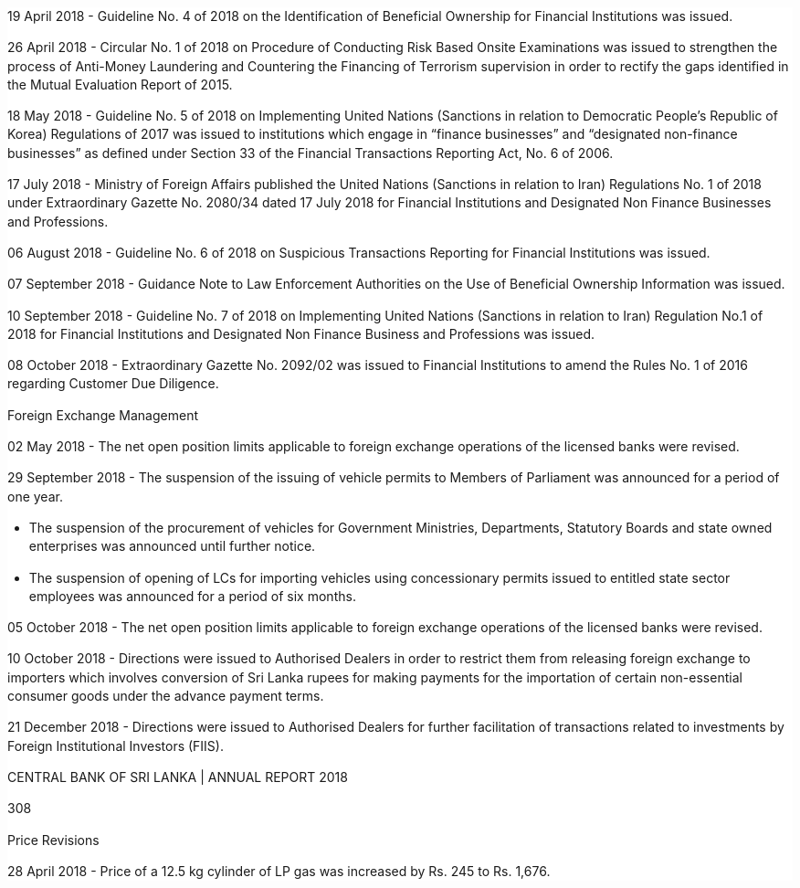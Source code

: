 19 April 2018 - Guideline No. 4 of 2018 on the Identification of Beneficial Ownership for Financial Institutions was issued.

26 April 2018 - Circular No. 1 of 2018 on Procedure of Conducting Risk Based Onsite Examinations was issued to strengthen the process of Anti-Money Laundering and Countering the Financing of Terrorism supervision in order to rectify the gaps identified in the Mutual Evaluation Report of 2015.

18 May 2018 - Guideline No. 5 of 2018 on Implementing United Nations (Sanctions in relation to Democratic People’s Republic of Korea) Regulations of 2017 was issued to institutions which engage in “finance businesses” and “designated non-finance businesses” as defined under Section 33 of the Financial Transactions Reporting Act, No. 6 of 2006.

17 July 2018 - Ministry of Foreign Affairs published the United Nations (Sanctions in relation to Iran) Regulations No. 1 of 2018 under Extraordinary Gazette No. 2080/34 dated 17 July 2018 for Financial Institutions and Designated Non Finance Businesses and Professions.

06 August 2018 - Guideline No. 6 of 2018 on Suspicious Transactions Reporting for Financial Institutions was issued.

07 September 2018 - Guidance Note to Law Enforcement Authorities on the Use of Beneficial Ownership Information was issued.

10 September 2018 - Guideline No. 7 of 2018 on Implementing United Nations (Sanctions in relation to Iran) Regulation No.1 of 2018 for Financial Institutions and Designated Non Finance Business and Professions was issued.

08 October 2018 - Extraordinary Gazette No. 2092/02 was issued to Financial Institutions to amend the Rules No. 1 of 2016 regarding Customer Due Diligence.

Foreign Exchange Management

02 May 2018 - The net open position limits applicable to foreign exchange operations of the licensed banks were revised.

29 September 2018 - The suspension of the issuing of vehicle permits to Members of Parliament was announced for a period of one year.

- The suspension of the procurement of vehicles for Government Ministries, Departments, Statutory Boards and state owned enterprises was announced until further notice.

- The suspension of opening of LCs for importing vehicles using concessionary permits issued to entitled state sector employees was announced for a period of six months.

05 October 2018 - The net open position limits applicable to foreign exchange operations of the licensed banks were revised.

10 October 2018 - Directions were issued to Authorised Dealers in order to restrict them from releasing foreign exchange to importers which involves conversion of Sri Lanka rupees for making payments for the importation of certain non-essential consumer goods under the advance payment terms.

21 December 2018 - Directions were issued to Authorised Dealers for further facilitation of transactions related to investments by Foreign Institutional Investors (FIIS).

CENTRAL BANK OF SRI LANKA | ANNUAL REPORT 2018

308

Price Revisions

28 April 2018 - Price of a 12.5 kg cylinder of LP gas was increased by Rs. 245 to Rs. 1,676.
